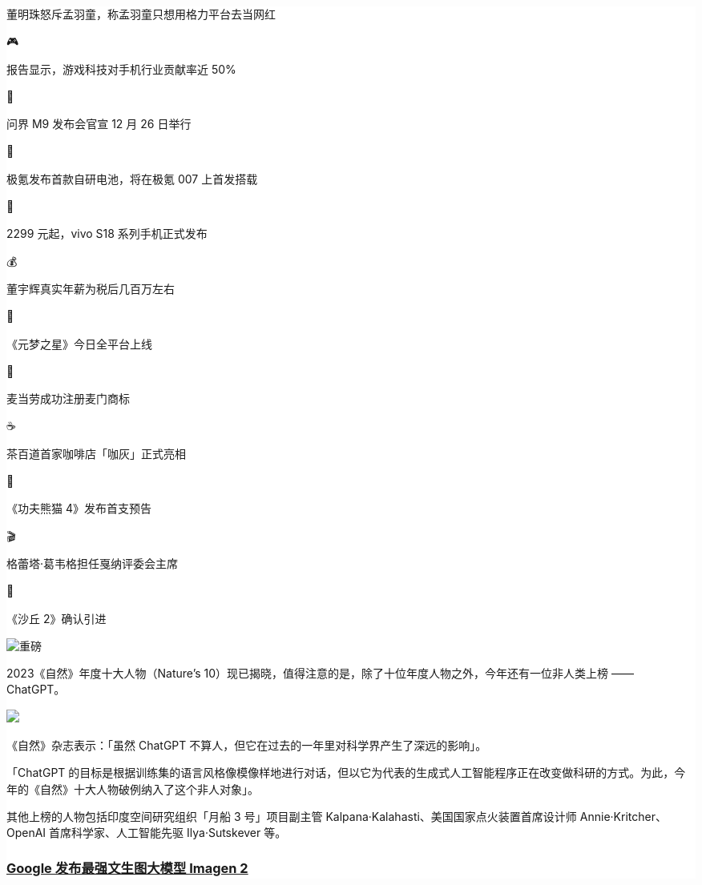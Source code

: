 董明珠怒斥孟羽童，称孟羽童只想用格力平台去当网红

🎮

报告显示，游戏科技对手机行业贡献率近 50%

📅

问界 M9 发布会官宣 12 月 26 日举行

🔋

极氪发布首款自研电池，将在极氪 007 上首发搭载

📱

2299 元起，vivo S18 系列手机正式发布

💰

董宇辉真实年薪为税后几百万左右

🎈

《元梦之星》今日全平台上线

🍔

麦当劳成功注册麦门商标

☕️

茶百道首家咖啡店「咖灰」正式亮相

🐼

《功夫熊猫 4》发布首支预告

🎬

格蕾塔·葛韦格担任戛纳评委会主席

🌟

《沙丘 2》确认引进

![重磅](https://proxy-prod.omnivore-image-cache.app/0x0,sI6PjCj2AeiZ3h_dz8HDnIFG1E9kvPQWfz4q-JyM2-1k/https://s3.ifanr.com/images/ep/common-images/xin_wen.png!720)

2023《自然》年度十大人物（Nature’s 10）现已揭晓，值得注意的是，除了十位年度人物之外，今年还有一位非人类上榜 —— ChatGPT。

![](https://proxy-prod.omnivore-image-cache.app/0x0,szJFt_Xs28cpsbD7CTSLKkoBgHvWLxHBLxH0EYfR-DrY/https://s3.ifanr.com/images/ep/uploads/231214/e72a6465-baa9-4426-8c8b-dfea2129b89e.jpg!720)

《自然》杂志表示：「虽然 ChatGPT 不算人，但它在过去的一年里对科学界产生了深远的影响」。

「ChatGPT 的目标是根据训练集的语言风格像模像样地进行对话，但以它为代表的生成式人工智能程序正在改变做科研的方式。为此，今年的《自然》十大人物破例纳入了这个非人对象」。

其他上榜的人物包括印度空间研究组织「月船 3 号」项目副主管 Kalpana·Kalahasti、美国国家点火装置首席设计师 Annie·Kritcher、OpenAI 首席科学家、人工智能先驱 Ilya·Sutskever 等。

### [Google 发布最强文生图大模型 Imagen 2](https://deepmind.google/technologies/imagen-2/?utm%5Fsource=twitter&utm%5Fmedium=social)
